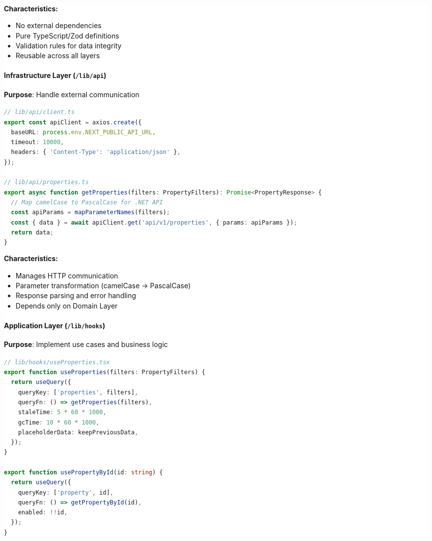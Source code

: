 **Characteristics:**
- No external dependencies
- Pure TypeScript/Zod definitions
- Validation rules for data integrity
- Reusable across all layers

#### Infrastructure Layer (`/lib/api`)

**Purpose**: Handle external communication

```typescript
// lib/api/client.ts
export const apiClient = axios.create({
  baseURL: process.env.NEXT_PUBLIC_API_URL,
  timeout: 10000,
  headers: { 'Content-Type': 'application/json' },
});

// lib/api/properties.ts
export async function getProperties(filters: PropertyFilters): Promise<PropertyResponse> {
  // Map camelCase to PascalCase for .NET API
  const apiParams = mapParameterNames(filters);
  const { data } = await apiClient.get('api/v1/properties', { params: apiParams });
  return data;
}
```

**Characteristics:**
- Manages HTTP communication
- Parameter transformation (camelCase → PascalCase)
- Response parsing and error handling
- Depends only on Domain Layer

#### Application Layer (`/lib/hooks`)

**Purpose**: Implement use cases and business logic

```typescript
// lib/hooks/useProperties.tsx
export function useProperties(filters: PropertyFilters) {
  return useQuery({
    queryKey: ['properties', filters],
    queryFn: () => getProperties(filters),
    staleTime: 5 * 60 * 1000,
    gcTime: 10 * 60 * 1000,
    placeholderData: keepPreviousData,
  });
}

export function usePropertyById(id: string) {
  return useQuery({
    queryKey: ['property', id],
    queryFn: () => getPropertyById(id),
    enabled: !!id,
  });
}
```
